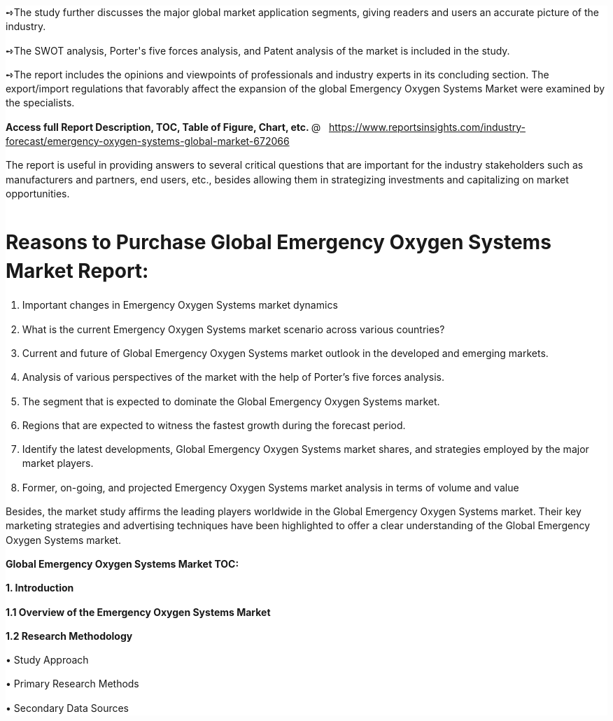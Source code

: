 ➺The study further discusses the major global market application segments, giving readers and users an accurate picture of the industry.

➺The SWOT analysis, Porter's five forces analysis, and Patent analysis of the market is included in the study.

➺The report includes the opinions and viewpoints of professionals and industry experts in its concluding section. The export/import regulations that favorably affect the expansion of the global Emergency Oxygen Systems Market were examined by the specialists.

<strong>Access full Report Description, TOC, Table of Figure, Chart, etc. </strong>@   <a href=https://www.reportsinsights.com/industry-forecast/emergency-oxygen-systems-global-market-672066 style=color:#0000ff;>https://www.reportsinsights.com/industry-forecast/emergency-oxygen-systems-global-market-672066</a>

The report is useful in providing answers to several critical questions that are important for the industry stakeholders such as manufacturers and partners, end users, etc., besides allowing them in strategizing investments and capitalizing on market opportunities.

# <strong>Reasons to Purchase Global Emergency Oxygen Systems Market Report:</strong>

1. Important changes in Emergency Oxygen Systems market dynamics

2. What is the current Emergency Oxygen Systems market scenario across various countries?

3. Current and future of Global Emergency Oxygen Systems market outlook in the developed and emerging markets.

4. Analysis of various perspectives of the market with the help of Porter’s five forces analysis.

5. The segment that is expected to dominate the Global Emergency Oxygen Systems market.

6. Regions that are expected to witness the fastest growth during the forecast period.

7. Identify the latest developments, Global Emergency Oxygen Systems market shares, and strategies employed by the major market players.

8. Former, on-going, and projected Emergency Oxygen Systems market analysis in terms of volume and value

Besides, the market study affirms the leading players worldwide in the Global Emergency Oxygen Systems market. Their key marketing strategies and advertising techniques have been highlighted to offer a clear understanding of the Global Emergency Oxygen Systems market.

<strong>Global Emergency Oxygen Systems Market TOC:</strong>

<strong>1. Introduction</strong>

<strong>1.1 Overview of the Emergency Oxygen Systems Market</strong>

<strong>1.2 Research Methodology</strong>

• Study Approach

• Primary Research Methods

• Secondary Data Sources
